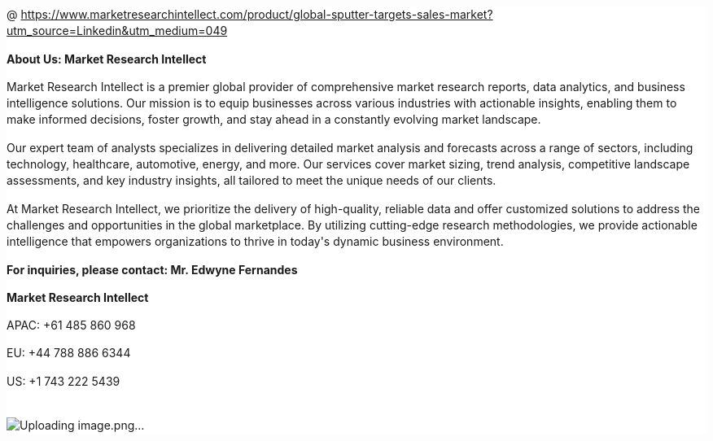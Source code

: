 @</strong>&nbsp;<a href="https://www.marketresearchintellect.com/product/global-sputter-targets-sales-market?utm_source=Linkedin&utm_medium=049">https://www.marketresearchintellect.com/product/global-sputter-targets-sales-market?utm_source=Linkedin&utm_medium=049</a></span></p><p><strong>About Us: Market Research Intellect</strong></p><p>Market Research Intellect is a premier global provider of comprehensive market research reports, data analytics, and business intelligence solutions. Our mission is to equip businesses across various industries with actionable insights, enabling them to make informed decisions, foster growth, and stay ahead in a constantly evolving market landscape.</p><p>Our expert team of analysts specializes in delivering detailed market analysis and forecasts across a range of sectors, including technology, healthcare, automotive, energy, and more. Our services cover market sizing, trend analysis, competitive landscape assessments, and key industry insights, all tailored to meet the unique needs of our clients.</p><p>At Market Research Intellect, we prioritize the delivery of high-quality, reliable data and offer customized solutions to address the challenges and opportunities in the global marketplace. By utilizing cutting-edge research methodologies, we provide actionable intelligence that empowers organizations to thrive in today's dynamic business environment.</p><p><strong>For inquiries, please contact: Mr. Edwyne Fernandes</strong></p><p><strong>Market Research Intellect</strong></p><p>APAC: +61 485 860 968</p><p>EU: +44 788 886 6344</p><p>US: +1 743 222 5439</p></div><div class="article-main__content" data-test-id="publishing-text-block">&nbsp;</div>
![Uploading image.png…]()
